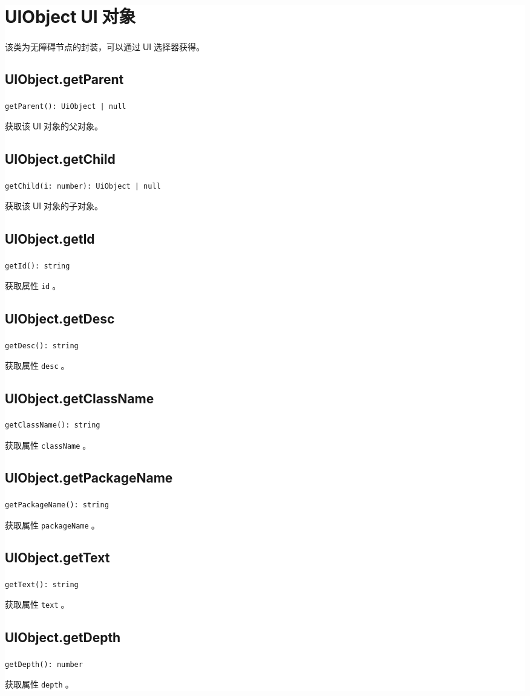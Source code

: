 # UIObject UI 对象

该类为无障碍节点的封装，可以通过 UI 选择器获得。

## UIObject.getParent

`getParent(): UiObject | null`

获取该 UI 对象的父对象。

## UIObject.getChild

`getChild(i: number): UiObject | null`

获取该 UI 对象的子对象。

## UIObject.getId

`getId(): string`

获取属性 `id` 。

## UIObject.getDesc

`getDesc(): string`

获取属性 `desc` 。

## UIObject.getClassName

`getClassName(): string`

获取属性 `className` 。

## UIObject.getPackageName

`getPackageName(): string`

获取属性 `packageName` 。

## UIObject.getText

`getText(): string`

获取属性 `text` 。

## UIObject.getDepth

`getDepth(): number`

获取属性 `depth` 。

